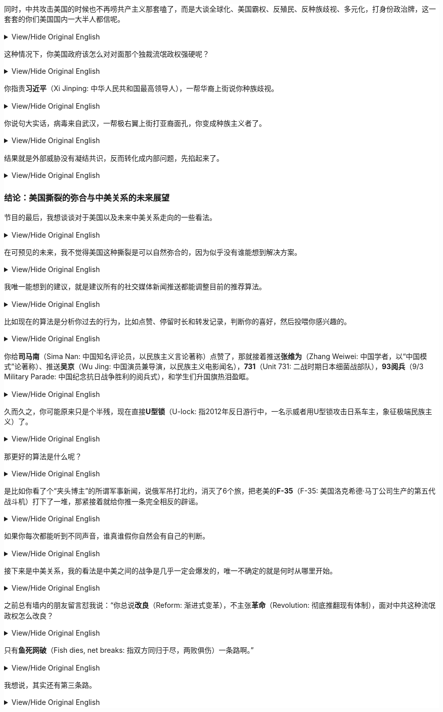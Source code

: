同时，中共攻击美国的时候也不再唠共产主义那套嗑了，而是大谈全球化、美国霸权、反殖民、反种族歧视、多元化，打身份政治牌，这一套套的你们美国国内一大半人都信呢。
<details><summary>View/Hide Original English</summary></details>

这种情况下，你美国政府该怎么对对面那个独裁流氓政权强硬呢？
<details><summary>View/Hide Original English</summary></details>

你指责**习近平**（Xi Jinping: 中华人民共和国最高领导人），一帮华裔上街说你种族歧视。
<details><summary>View/Hide Original English</summary></details>

你说句大实话，病毒来自武汉，一帮极右翼上街打亚裔面孔，你变成种族主义者了。
<details><summary>View/Hide Original English</summary></details>

结果就是外部威胁没有凝结共识，反而转化成内部问题，先掐起来了。
<details><summary>View/Hide Original English</summary></details>

### 结论：美国撕裂的弥合与中美关系的未来展望

节目的最后，我想谈谈对于美国以及未来中美关系走向的一些看法。
<details><summary>View/Hide Original English</summary></details>

在可预见的未来，我不觉得美国这种撕裂是可以自然弥合的，因为似乎没有谁能想到解决方案。
<details><summary>View/Hide Original English</summary></details>

我唯一能想到的建议，就是建议所有的社交媒体新闻推送都能调整目前的推荐算法。
<details><summary>View/Hide Original English</summary></details>

比如现在的算法是分析你过去的行为，比如点赞、停留时长和转发记录，判断你的喜好，然后投喂你感兴趣的。
<details><summary>View/Hide Original English</summary></details>

你给**司马南**（Sima Nan: 中国知名评论员，以民族主义言论著称）点赞了，那就接着推送**张维为**（Zhang Weiwei: 中国学者，以“中国模式”论著称）、推送**吴京**（Wu Jing: 中国演员兼导演，以民族主义电影闻名），**731**（Unit 731: 二战时期日本细菌战部队），**93阅兵**（9/3 Military Parade: 中国纪念抗日战争胜利的阅兵式），和学生们升国旗热泪盈眶。
<details><summary>View/Hide Original English</summary></details>

久而久之，你可能原来只是个半残，现在直接**U型锁**（U-lock: 指2012年反日游行中，一名示威者用U型锁攻击日系车主，象征极端民族主义）了。
<details><summary>View/Hide Original English</summary></details>

那更好的算法是什么呢？
<details><summary>View/Hide Original English</summary></details>

是比如你看了个“夹头博主”的所谓军事新闻，说俄军吊打北约，消灭了6个旅，把老美的**F-35**（F-35: 美国洛克希德·马丁公司生产的第五代战斗机）打下了一堆，那紧接着就给你推一条完全相反的辟谣。
<details><summary>View/Hide Original English</summary></details>

如果你每次都能听到不同声音，谁真谁假你自然会有自己的判断。
<details><summary>View/Hide Original English</summary></details>

接下来是中美关系，我的看法是中美之间的战争是几乎一定会爆发的，唯一不确定的就是何时从哪里开始。
<details><summary>View/Hide Original English</summary></details>

之前总有墙内的朋友留言怼我说：“你总说**改良**（Reform: 渐进式变革），不主张**革命**（Revolution: 彻底推翻现有体制），面对中共这种流氓政权怎么改良？
<details><summary>View/Hide Original English</summary></details>

只有**鱼死网破**（Fish dies, net breaks: 指双方同归于尽，两败俱伤）一条路啊。”
<details><summary>View/Hide Original English</summary></details>

我想说，其实还有第三条路。
<details><summary>View/Hide Original English</summary></details>
